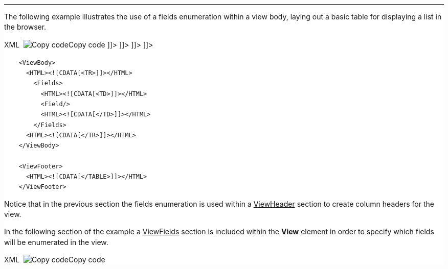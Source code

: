 
------------------------------------------------------------------------------------------------------------------------------------------------------------------------------------------

The following example illustrates the use of a fields enumeration within
a view body, laying out a basic table for displaying a list in the
browser.

<span codelanguage="xmlLang"></span>
XML 
<span class="copyCode" onclick="CopyCode(this)"
onkeypress="CopyCode_CheckKey(this, event)"
onmouseover="ChangeCopyCodeIcon(this)"
onmouseout="ChangeCopyCodeIcon(this)" tabindex="0">![Copy
code](../icons/copycode.gif "Copy code")Copy code</span>
    <View Name="MyCustomView">
        <ViewHeader>
          <HTML><![CDATA[<TABLE><TR>]]></HTML>
          <Fields>
            <HTML><![CDATA[<TH>]]></HTML>
            <Field/>
            <HTML><![CDATA[</TH>]]></HTML>
          </Fields>
          <HTML><![CDATA[</TR>]]></HTML>
        </ViewHeader>

        <ViewBody>
          <HTML><![CDATA[<TR>]]></HTML>
            <Fields>
              <HTML><![CDATA[<TD>]]></HTML>
              <Field/>
              <HTML><![CDATA[</TD>]]></HTML>
            </Fields>
          <HTML><![CDATA[</TR>]]></HTML>
        </ViewBody>

        <ViewFooter>
          <HTML><![CDATA[</TABLE>]]></HTML>
        </ViewFooter>

Notice that in the previous section the fields enumeration is used
within a [ViewHeader](viewheader-element-list.htm) section
to create column headers for the view.

In the following section of the example a
[ViewFields](viewfields-element-list.htm) section is
included within the **View** element in order
to specify which fields will be enumerated in the view.

<span codelanguage="xmlLang"></span>
XML 
<span class="copyCode" onclick="CopyCode(this)"
onkeypress="CopyCode_CheckKey(this, event)"
onmouseover="ChangeCopyCodeIcon(this)"
onmouseout="ChangeCopyCodeIcon(this)" tabindex="0">![Copy
code](../icons/copycode.gif "Copy code")Copy code</span>
        <ViewFields>
          <FieldRef Name="Created_x0020_By"/>
          <FieldRef Name="Last_x0020_Modified"/>
        </ViewFields>
